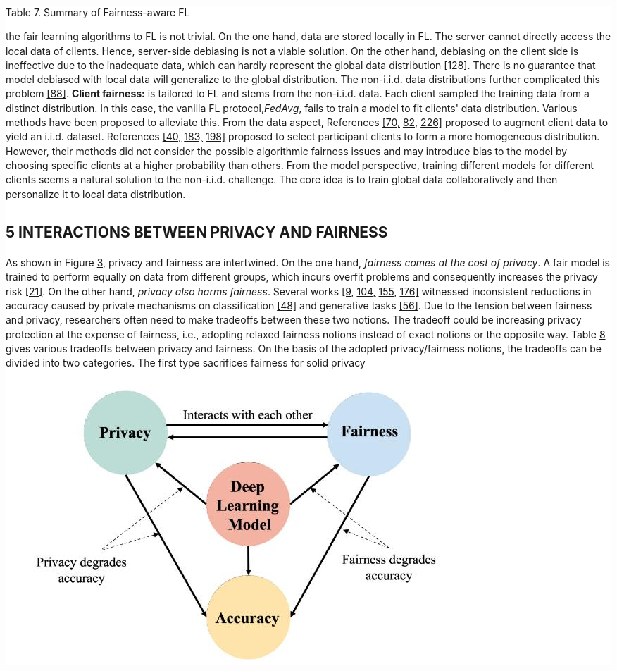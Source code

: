 Table 7. Summary of Fairness-aware FL

the fair learning algorithms to FL is not trivial. On the one hand, data are stored locally in FL. The server cannot directly access the local data of clients. Hence, server-side debiasing is not a viable solution. On the other hand, debiasing on the client side is ineffective due to the inadequate data, which can hardly represent the global data distribution [\[128\]](#page-32-0). There is no guarantee that model debiased with local data will generalize to the global distribution. The non-i.i.d. data distributions further complicated this problem [\[88\]](#page-31-0).
**Client fairness:** is tailored to FL and stems from the non-i.i.d. data. Each client sampled the training data from a distinct distribution. In this case, the vanilla FL protocol,*FedAvg*, fails to train a model to fit clients' data distribution. Various methods have been proposed to alleviate this. From the data aspect, References [\[70,](#page-30-0) [82,](#page-30-0) [226\]](#page-36-0) proposed to augment client data to yield an i.i.d. dataset. References [\[40,](#page-29-0) [183,](#page-34-0) [198\]](#page-35-0) proposed to select participant clients to form a more homogeneous distribution. However, their methods did not consider the possible algorithmic fairness issues and may introduce bias to the model by choosing specific clients at a higher probability than others. From the model perspective, training different models for different clients seems a natural solution to the non-i.i.d. challenge. The core idea is to train global data collaboratively and then personalize it to local data distribution.

## 5 INTERACTIONS BETWEEN PRIVACY AND FAIRNESS

As shown in Figure [3,](#page-22-0) privacy and fairness are intertwined. On the one hand, *fairness comes at the cost of privacy*. A fair model is trained to perform equally on data from different groups, which incurs overfit problems and consequently increases the privacy risk [\[21\]](#page-28-0). On the other hand, *privacy also harms fairness*. Several works [\[9,](#page-28-0) [104,](#page-31-0) [155,](#page-33-0) [176\]](#page-34-0) witnessed inconsistent reductions in accuracy caused by private mechanisms on classification [\[48\]](#page-29-0) and generative tasks [\[56\]](#page-29-0). Due to the tension between fairness and privacy, researchers often need to make tradeoffs between these two notions. The tradeoff could be increasing privacy protection at the expense of fairness, i.e., adopting relaxed fairness notions instead of exact notions or the opposite way. Table [8](#page-22-0) gives various tradeoffs between privacy and fairness. On the basis of the adopted privacy/fairness notions, the tradeoffs can be divided into two categories. The first type sacrifices fairness for solid privacy

<span id="page-22-0"></span>![](_page_22_Figure_1.jpeg)
